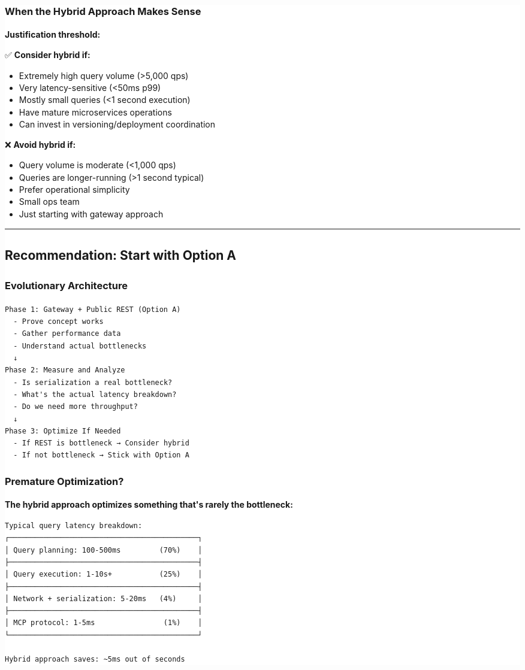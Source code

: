 ### When the Hybrid Approach Makes Sense

**Justification threshold:**

✅ **Consider hybrid if:**
- Extremely high query volume (>5,000 qps)
- Very latency-sensitive (<50ms p99)
- Mostly small queries (<1 second execution)
- Have mature microservices operations
- Can invest in versioning/deployment coordination

❌ **Avoid hybrid if:**
- Query volume is moderate (<1,000 qps)
- Queries are longer-running (>1 second typical)
- Prefer operational simplicity
- Small ops team
- Just starting with gateway approach

---

## Recommendation: Start with Option A

### Evolutionary Architecture

```
Phase 1: Gateway + Public REST (Option A)
  - Prove concept works
  - Gather performance data
  - Understand actual bottlenecks
  ↓
Phase 2: Measure and Analyze
  - Is serialization a real bottleneck?
  - What's the actual latency breakdown?
  - Do we need more throughput?
  ↓
Phase 3: Optimize If Needed
  - If REST is bottleneck → Consider hybrid
  - If not bottleneck → Stick with Option A
```

### Premature Optimization?

**The hybrid approach optimizes something that's rarely the bottleneck:**

```
Typical query latency breakdown:
┌────────────────────────────────────────────┐
│ Query planning: 100-500ms         (70%)    │
├────────────────────────────────────────────┤
│ Query execution: 1-10s+           (25%)    │
├────────────────────────────────────────────┤
│ Network + serialization: 5-20ms   (4%)     │
├────────────────────────────────────────────┤
│ MCP protocol: 1-5ms                (1%)    │
└────────────────────────────────────────────┘

Hybrid approach saves: ~5ms out of seconds
```
